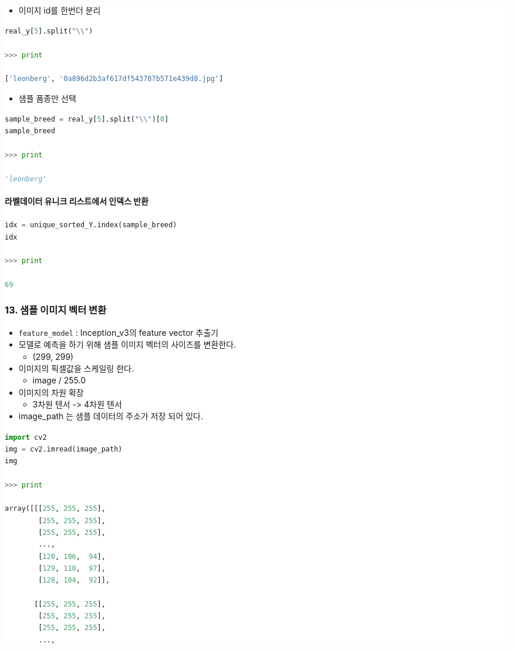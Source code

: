 - 이미지 id를 한번더 분리

```python
real_y[5].split("\\")

>>> print

['leonberg', '0a896d2b3af617df543787b571e439d8.jpg']
```

- 샘플 품종만 선택

```python
sample_breed = real_y[5].split("\\")[0]
sample_breed

>>> print

'leonberg'
```
#### 라벨데이터 유니크 리스트에서 인덱스 반환

```python
idx = unique_sorted_Y.index(sample_breed)
idx

>>> print

69
```

### 13. 샘플 이미지 벡터 변환
- `feature_model` : Inception_v3의 feature vector 추출기
- 모델로 예측을 하기 위해 샘플 이미지 벡터의 사이즈를 변환한다.
    - (299, 299)
- 이미지의 픽셀값을 스케일링 한다.
    - image / 255.0
- 이미지의 차원 확장
    - 3차원 텐서 -> 4차원 텐서
- image_path 는 샘플 데이터의 주소가 저장 되어 있다.

```python
import cv2
img = cv2.imread(image_path)
img

>>> print

array([[[255, 255, 255],
        [255, 255, 255],
        [255, 255, 255],
        ...,
        [120, 106,  94],
        [129, 110,  97],
        [128, 104,  92]],

       [[255, 255, 255],
        [255, 255, 255],
        [255, 255, 255],
        ...,
```
    
